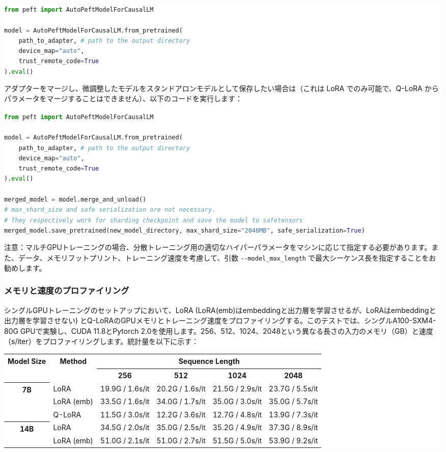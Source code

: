 ```python
from peft import AutoPeftModelForCausalLM

model = AutoPeftModelForCausalLM.from_pretrained(
    path_to_adapter, # path to the output directory
    device_map="auto",
    trust_remote_code=True
).eval()
```

アダプターをマージし、微調整したモデルをスタンドアロンモデルとして保存したい場合は（これは LoRA でのみ可能で、Q-LoRA からパラメータをマージすることはできません）、以下のコードを実行します：

```python
from peft import AutoPeftModelForCausalLM

model = AutoPeftModelForCausalLM.from_pretrained(
    path_to_adapter, # path to the output directory
    device_map="auto",
    trust_remote_code=True
).eval()

merged_model = model.merge_and_unload()
# max_shard_size and safe serialization are not necessary. 
# They respectively work for sharding checkpoint and save the model to safetensors
merged_model.save_pretrained(new_model_directory, max_shard_size="2048MB", safe_serialization=True)
```

注意：マルチGPUトレーニングの場合、分散トレーニング用の適切なハイパーパラメータをマシンに応じて指定する必要があります。また、データ、メモリフットプリント、トレーニング速度を考慮して、引数 `--model_max_length` で最大シーケンス長を指定することをお勧めします。

### メモリと速度のプロファイリング
シングルGPUトレーニングのセットアップにおいて、LoRA (LoRA(emb)はembeddingと出力層を学習させるが、LoRAはembeddingと出力層を学習させない) とQ-LoRAのGPUメモリとトレーニング速度をプロファイリングする。このテストでは、シングルA100-SXM4-80G GPUで実験し、CUDA 11.8とPytorch 2.0を使用します。256、512、1024、2048という異なる長さの入力のメモリ（GB）と速度（s/iter）をプロファイリングします。統計量を以下に示す：

<table>
    <tr>
      <th rowspan="2">Model Size</th><th rowspan="2">Method</th><th colspan="4" align="center">Sequence Length</th>
    </tr>
    <tr>
        <th align="center">256</th><th align="center">512</th><th align="center">1024</th><th align="center">2048</th>
    </tr>
    <tr>
        <th rowspan="3">7B</th><td>LoRA</td><td align="center">19.9G / 1.6s/it</td><td align="center">20.2G / 1.6s/it</td><td align="center">21.5G / 2.9s/it</td><td align="center">23.7G / 5.5s/it</td>
    </tr>
    <tr>
        <td>LoRA (emb)</td><td align="center">33.5G / 1.6s/it</td><td align="center">34.0G / 1.7s/it</td><td align="center">35.0G / 3.0s/it</td><td align="center">35.0G / 5.7s/it</td>
    </tr>
    <tr>
        <td>Q-LoRA</td><td align="center">11.5G / 3.0s/it</td><td align="center">12.2G / 3.6s/it</td><td align="center">12.7G / 4.8s/it</td><td align="center">13.9G / 7.3s/it</td>
    </tr>
    <tr>
        <th rowspan="3">14B</th><td>LoRA</td><td align="center">34.5G / 2.0s/it</td><td align="center">35.0G / 2.5s/it</td><td align="center">35.2G / 4.9s/it</td><td align="center">37.3G / 8.9s/it</td>
    </tr>
    <tr>
        <td>LoRA (emb)</td><td align="center">51.0G / 2.1s/it</td><td align="center">51.0G / 2.7s/it</td><td align="center">51.5G / 5.0s/it</td><td align="center">53.9G / 9.2s/it</td>
    </tr>
    <tr>